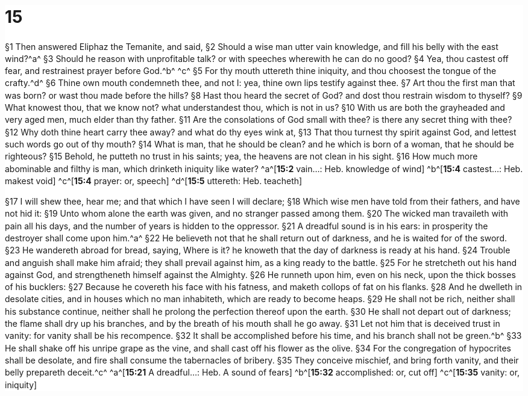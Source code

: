 # 15 
§1 Then answered Eliphaz the Temanite, and said, 
§2 Should a wise man utter vain knowledge, and fill his belly with the east wind?^a^ 
§3 Should he reason with unprofitable talk? or with speeches wherewith he can do no good? 
§4 Yea, thou castest off fear, and restrainest prayer before God.^b^ ^c^ 
§5 For thy mouth uttereth thine iniquity, and thou choosest the tongue of the crafty.^d^ 
§6 Thine own mouth condemneth thee, and not I: yea, thine own lips testify against thee. 
§7 Art thou the first man that was born? or wast thou made before the hills? 
§8 Hast thou heard the secret of God? and dost thou restrain wisdom to thyself? 
§9 What knowest thou, that we know not? what understandest thou, which is not in us? 
§10 With us are both the grayheaded and very aged men, much elder than thy father. 
§11 Are the consolations of God small with thee? is there any secret thing with thee? 
§12 Why doth thine heart carry thee away? and what do thy eyes wink at, 
§13 That thou turnest thy spirit against God, and lettest such words go out of thy mouth? 
§14 What is man, that he should be clean? and he which is born of a woman, that he should be righteous? 
§15 Behold, he putteth no trust in his saints; yea, the heavens are not clean in his sight. 
§16 How much more abominable and filthy is man, which drinketh iniquity like water? 
^a^[**15:2** vain…: Heb. knowledge of wind] ^b^[**15:4** castest…: Heb. makest void] ^c^[**15:4** prayer: or, speech] ^d^[**15:5** uttereth: Heb. teacheth]

§17 I will shew thee, hear me; and that which I have seen I will declare; 
§18 Which wise men have told from their fathers, and have not hid it: 
§19 Unto whom alone the earth was given, and no stranger passed among them. 
§20 The wicked man travaileth with pain all his days, and the number of years is hidden to the oppressor. 
§21 A dreadful sound is in his ears: in prosperity the destroyer shall come upon him.^a^ 
§22 He believeth not that he shall return out of darkness, and he is waited for of the sword. 
§23 He wandereth abroad for bread, saying, Where is it? he knoweth that the day of darkness is ready at his hand. 
§24 Trouble and anguish shall make him afraid; they shall prevail against him, as a king ready to the battle. 
§25 For he stretcheth out his hand against God, and strengtheneth himself against the Almighty. 
§26 He runneth upon him, even on his neck, upon the thick bosses of his bucklers: 
§27 Because he covereth his face with his fatness, and maketh collops of fat on his flanks. 
§28 And he dwelleth in desolate cities, and in houses which no man inhabiteth, which are ready to become heaps. 
§29 He shall not be rich, neither shall his substance continue, neither shall he prolong the perfection thereof upon the earth. 
§30 He shall not depart out of darkness; the flame shall dry up his branches, and by the breath of his mouth shall he go away. 
§31 Let not him that is deceived trust in vanity: for vanity shall be his recompence. 
§32 It shall be accomplished before his time, and his branch shall not be green.^b^ 
§33 He shall shake off his unripe grape as the vine, and shall cast off his flower as the olive. 
§34 For the congregation of hypocrites shall be desolate, and fire shall consume the tabernacles of bribery. 
§35 They conceive mischief, and bring forth vanity, and their belly prepareth deceit.^c^
^a^[**15:21** A dreadful…: Heb. A sound of fears] ^b^[**15:32** accomplished: or, cut off] ^c^[**15:35** vanity: or, iniquity] 
